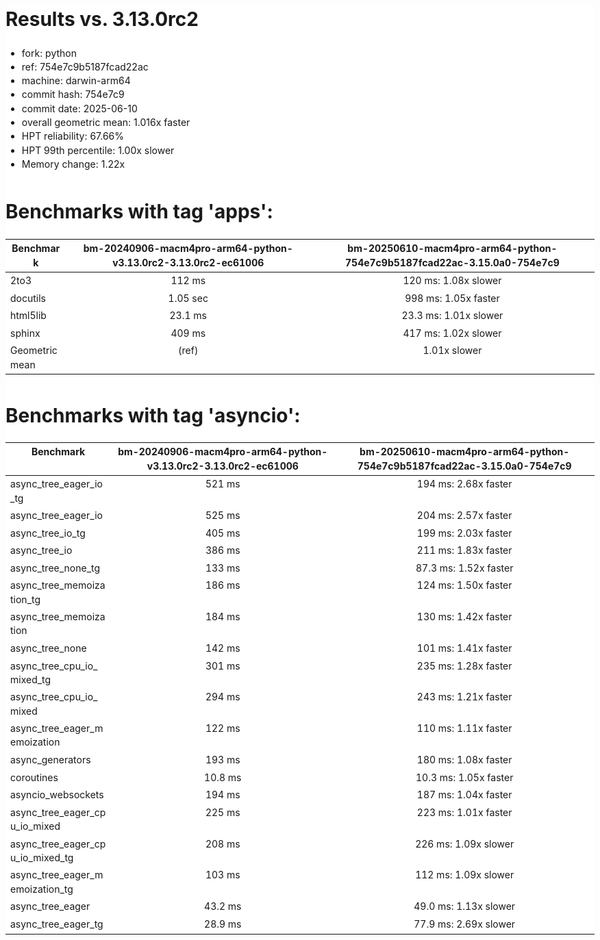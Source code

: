 # Results vs. 3.13.0rc2

- fork: python
- ref: 754e7c9b5187fcad22ac
- machine: darwin-arm64
- commit hash: 754e7c9
- commit date: 2025-06-10
- overall geometric mean: 1.016x faster
- HPT reliability: 67.66%
- HPT 99th percentile: 1.00x slower
- Memory change: 1.22x

Benchmarks with tag 'apps':
===========================

| Benchmark      | bm-20240906-macm4pro-arm64-python-v3.13.0rc2-3.13.0rc2-ec61006 | bm-20250610-macm4pro-arm64-python-754e7c9b5187fcad22ac-3.15.0a0-754e7c9 |
|----------------|:--------------------------------------------------------------:|:-----------------------------------------------------------------------:|
| 2to3           | 112 ms                                                         | 120 ms: 1.08x slower                                                    |
| docutils       | 1.05 sec                                                       | 998 ms: 1.05x faster                                                    |
| html5lib       | 23.1 ms                                                        | 23.3 ms: 1.01x slower                                                   |
| sphinx         | 409 ms                                                         | 417 ms: 1.02x slower                                                    |
| Geometric mean | (ref)                                                          | 1.01x slower                                                            |

Benchmarks with tag 'asyncio':
==============================

| Benchmark                        | bm-20240906-macm4pro-arm64-python-v3.13.0rc2-3.13.0rc2-ec61006 | bm-20250610-macm4pro-arm64-python-754e7c9b5187fcad22ac-3.15.0a0-754e7c9 |
|----------------------------------|:--------------------------------------------------------------:|:-----------------------------------------------------------------------:|
| async_tree_eager_io_tg           | 521 ms                                                         | 194 ms: 2.68x faster                                                    |
| async_tree_eager_io              | 525 ms                                                         | 204 ms: 2.57x faster                                                    |
| async_tree_io_tg                 | 405 ms                                                         | 199 ms: 2.03x faster                                                    |
| async_tree_io                    | 386 ms                                                         | 211 ms: 1.83x faster                                                    |
| async_tree_none_tg               | 133 ms                                                         | 87.3 ms: 1.52x faster                                                   |
| async_tree_memoization_tg        | 186 ms                                                         | 124 ms: 1.50x faster                                                    |
| async_tree_memoization           | 184 ms                                                         | 130 ms: 1.42x faster                                                    |
| async_tree_none                  | 142 ms                                                         | 101 ms: 1.41x faster                                                    |
| async_tree_cpu_io_mixed_tg       | 301 ms                                                         | 235 ms: 1.28x faster                                                    |
| async_tree_cpu_io_mixed          | 294 ms                                                         | 243 ms: 1.21x faster                                                    |
| async_tree_eager_memoization     | 122 ms                                                         | 110 ms: 1.11x faster                                                    |
| async_generators                 | 193 ms                                                         | 180 ms: 1.08x faster                                                    |
| coroutines                       | 10.8 ms                                                        | 10.3 ms: 1.05x faster                                                   |
| asyncio_websockets               | 194 ms                                                         | 187 ms: 1.04x faster                                                    |
| async_tree_eager_cpu_io_mixed    | 225 ms                                                         | 223 ms: 1.01x faster                                                    |
| async_tree_eager_cpu_io_mixed_tg | 208 ms                                                         | 226 ms: 1.09x slower                                                    |
| async_tree_eager_memoization_tg  | 103 ms                                                         | 112 ms: 1.09x slower                                                    |
| async_tree_eager                 | 43.2 ms                                                        | 49.0 ms: 1.13x slower                                                   |
| async_tree_eager_tg              | 28.9 ms                                                        | 77.9 ms: 2.69x slower                                                   |
